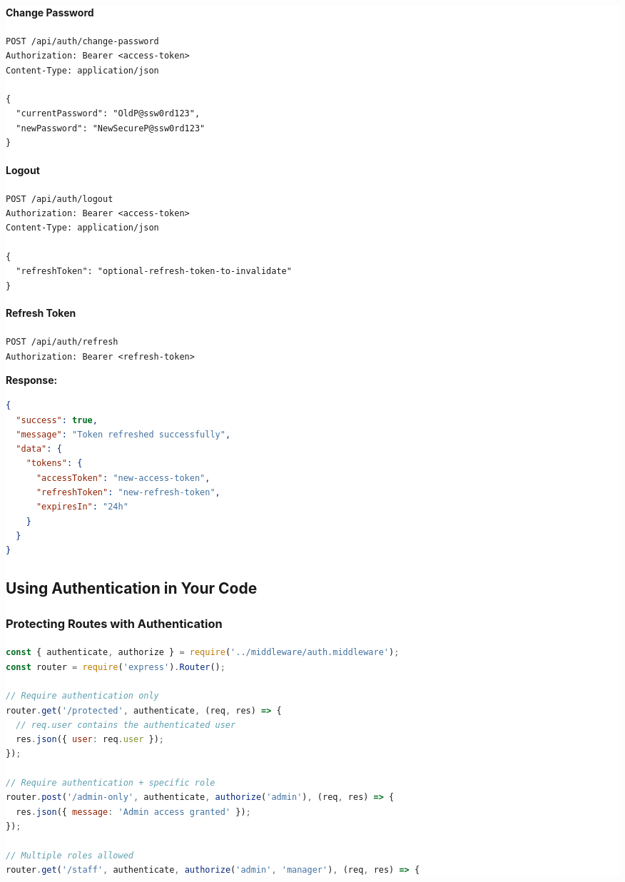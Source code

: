 #### Change Password
```http
POST /api/auth/change-password
Authorization: Bearer <access-token>
Content-Type: application/json

{
  "currentPassword": "OldP@ssw0rd123",
  "newPassword": "NewSecureP@ssw0rd123"
}
```

#### Logout
```http
POST /api/auth/logout
Authorization: Bearer <access-token>
Content-Type: application/json

{
  "refreshToken": "optional-refresh-token-to-invalidate"
}
```

#### Refresh Token
```http
POST /api/auth/refresh
Authorization: Bearer <refresh-token>
```

**Response:**
```json
{
  "success": true,
  "message": "Token refreshed successfully",
  "data": {
    "tokens": {
      "accessToken": "new-access-token",
      "refreshToken": "new-refresh-token",
      "expiresIn": "24h"
    }
  }
}
```

## Using Authentication in Your Code

### Protecting Routes with Authentication

```javascript
const { authenticate, authorize } = require('../middleware/auth.middleware');
const router = require('express').Router();

// Require authentication only
router.get('/protected', authenticate, (req, res) => {
  // req.user contains the authenticated user
  res.json({ user: req.user });
});

// Require authentication + specific role
router.post('/admin-only', authenticate, authorize('admin'), (req, res) => {
  res.json({ message: 'Admin access granted' });
});

// Multiple roles allowed
router.get('/staff', authenticate, authorize('admin', 'manager'), (req, res) => {
```
